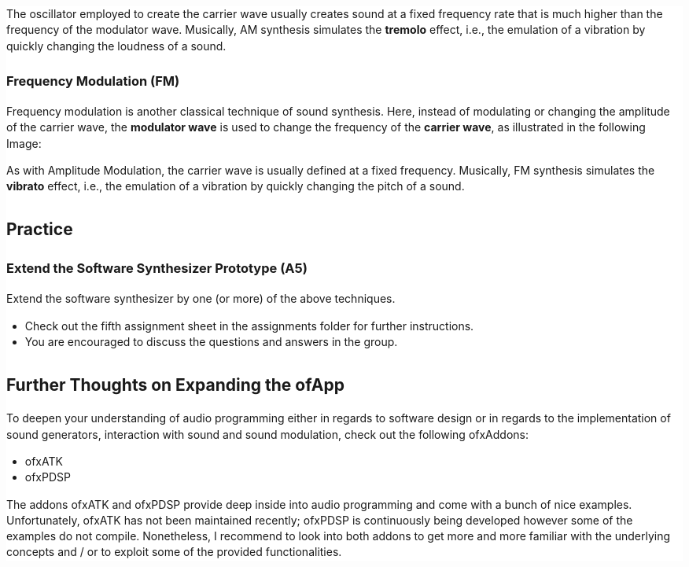
The oscillator employed to create the carrier wave usually creates sound at a fixed frequency rate that is much higher than the frequency of the modulator wave. Musically, AM synthesis simulates the **tremolo** effect, i.e., the emulation of a vibration by quickly changing the loudness of a sound.

### Frequency Modulation (FM)

Frequency modulation is another classical technique of sound synthesis. Here, instead of modulating or changing the amplitude of the carrier wave, the **modulator wave** is used to change the frequency of the **carrier wave**, as illustrated in the following Image:

As with Amplitude Modulation, the carrier wave is usually defined at a fixed frequency. Musically, FM synthesis simulates the **vibrato** effect, i.e., the emulation of a vibration by quickly changing the pitch of a sound.

## Practice 

### Extend the Software Synthesizer Prototype (A5) 

Extend the software synthesizer by one (or more) of the above techniques. 

- Check out the fifth assignment sheet in the assignments folder for further instructions.
- You are encouraged to discuss the questions and answers in the group.


## Further Thoughts on Expanding the ofApp 

To deepen your understanding of audio programming either in regards to software design or in regards to the implementation of sound generators, interaction with sound and sound modulation, check out the following ofxAddons:

- ofxATK
- ofxPDSP


The addons ofxATK and ofxPDSP provide deep inside into audio programming and come with a bunch of nice examples. Unfortunately, ofxATK has not been maintained recently; ofxPDSP is continuously being developed however some of the examples do not compile. Nonetheless, I recommend to look into both addons to get more and more familiar with the underlying concepts and / or to exploit some of the provided functionalities. 
